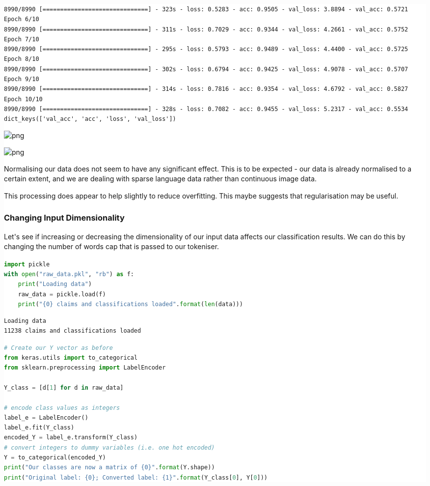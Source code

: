     8990/8990 [==============================] - 323s - loss: 0.5283 - acc: 0.9505 - val_loss: 3.8894 - val_acc: 0.5721
    Epoch 6/10
    8990/8990 [==============================] - 311s - loss: 0.7029 - acc: 0.9344 - val_loss: 4.2661 - val_acc: 0.5752
    Epoch 7/10
    8990/8990 [==============================] - 295s - loss: 0.5793 - acc: 0.9489 - val_loss: 4.4400 - val_acc: 0.5725
    Epoch 8/10
    8990/8990 [==============================] - 302s - loss: 0.6794 - acc: 0.9425 - val_loss: 4.9078 - val_acc: 0.5707
    Epoch 9/10
    8990/8990 [==============================] - 314s - loss: 0.7816 - acc: 0.9354 - val_loss: 4.6792 - val_acc: 0.5827
    Epoch 10/10
    8990/8990 [==============================] - 328s - loss: 0.7082 - acc: 0.9455 - val_loss: 5.2317 - val_acc: 0.5534
    dict_keys(['val_acc', 'acc', 'loss', 'val_loss'])



![png]({filename}/images/output_32_1.png)



![png]({filename}/images/output_32_2.png)


Normalising our data does not seem to have any significant effect. This is to be expected - our data is already normalised to a certain extent, and we are dealing with sparse language data rather than continuous image data. 

This processing does appear to help slightly to reduce overfitting. This maybe suggests that regularisation may be useful.

### Changing Input Dimensionality

Let's see if increasing or decreasing the dimensionality of our input data affects our classification results. We can do this by changing the number of words cap that is passed to our tokeniser.


```python
import pickle
with open("raw_data.pkl", "rb") as f:
    print("Loading data")
    raw_data = pickle.load(f)
    print("{0} claims and classifications loaded".format(len(data)))
```

    Loading data
    11238 claims and classifications loaded



```python
# Create our Y vector as before
from keras.utils import to_categorical
from sklearn.preprocessing import LabelEncoder

Y_class = [d[1] for d in raw_data]

# encode class values as integers
label_e = LabelEncoder()
label_e.fit(Y_class)
encoded_Y = label_e.transform(Y_class)
# convert integers to dummy variables (i.e. one hot encoded)
Y = to_categorical(encoded_Y)
print("Our classes are now a matrix of {0}".format(Y.shape))
print("Original label: {0}; Converted label: {1}".format(Y_class[0], Y[0]))
```
